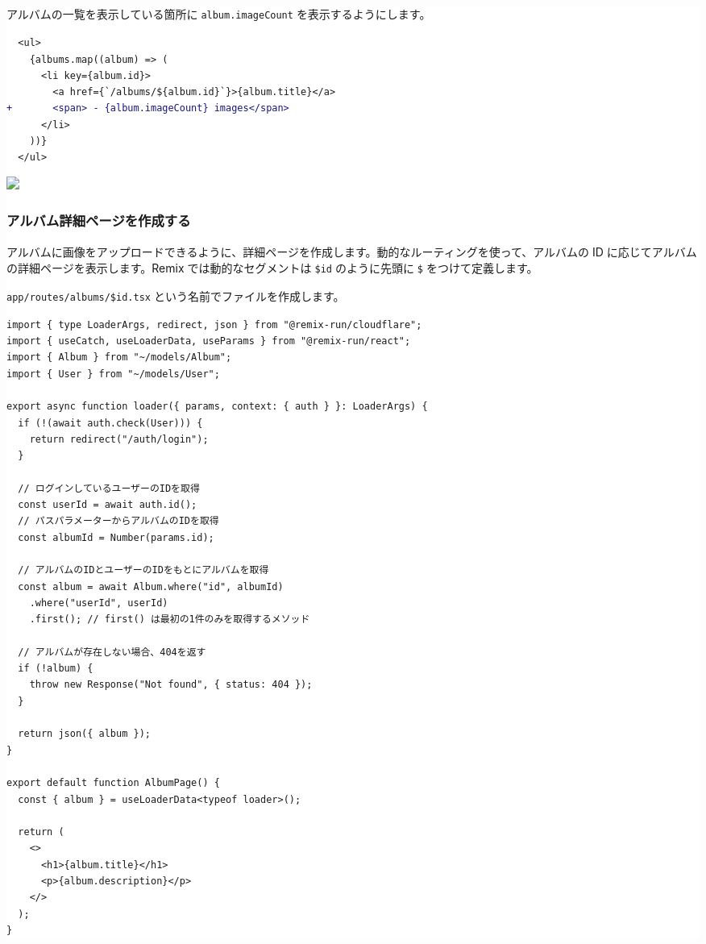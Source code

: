 アルバムの一覧を表示している箇所に `album.imageCount` を表示するようにします。

```diff tsx:app/routes/dashboard.tsx
  <ul>
    {albums.map((album) => (
      <li key={album.id}>
        <a href={`/albums/${album.id}`}>{album.title}</a>
+       <span> - {album.imageCount} images</span>
      </li>
    ))}
  </ul>
```

![](https://images.ctfassets.net/in6v9lxmm5c8/2Nl1ks2EO6KbUdafXbZFhj/218c6c9be226d546b923edbc0e99d9cd/__________2023-04-01_18.42.03.png)

### アルバム詳細ページを作成する

アルバムに画像をアップロードできるように、詳細ページを作成します。動的なルーティングを使って、アルバムの ID に応じてアルバムの詳細ページを表示します。Remix では動的なセグメントは `$id` のように先頭に `$` をつけて定義します。

`app/routes/albums/$id.tsx` という名前でファイルを作成します。

```tsx:app/routes/albums/[id].tsx
import { type LoaderArgs, redirect, json } from "@remix-run/cloudflare";
import { useCatch, useLoaderData, useParams } from "@remix-run/react";
import { Album } from "~/models/Album";
import { User } from "~/models/User";

export async function loader({ params, context: { auth } }: LoaderArgs) {
  if (!(await auth.check(User))) {
    return redirect("/auth/login");
  }

  // ログインしているユーザーのIDを取得
  const userId = await auth.id();
  // パスパラメーターからアルバムのIDを取得
  const albumId = Number(params.id);

  // アルバムのIDとユーザーのIDをもとにアルバムを取得
  const album = await Album.where("id", albumId)
    .where("userId", userId)
    .first(); // first() は最初の1件のみを取得するメソッド

  // アルバムが存在しない場合、404を返す
  if (!album) {
    throw new Response("Not found", { status: 404 });
  }

  return json({ album });
}

export default function AlbumPage() {
  const { album } = useLoaderData<typeof loader>();

  return (
    <>
      <h1>{album.title}</h1>
      <p>{album.description}</p>
    </>
  );
}
```
